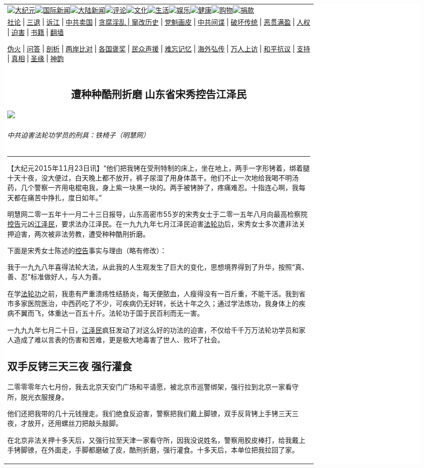 <a name="1" id="1" target="_blank"></a><span id="1"></span>
<table border="0"><tr><td colspan="2" VALIGN=TOP><a href="https://github.com/asdfgt5/djy/blob/master/gb/nsc413.md#1"><img src="https://raw.githubusercontent.com/asdfgt5/1/master/t/djy/1.jpg" title="大纪元"></a><a href="https://github.com/asdfgt5/djy/blob/master/gb/n24hr.md#1"><img src="https://raw.githubusercontent.com/asdfgt5/1/master/t/djy/3.jpg" title="国际新闻"></a><a href="https://github.com/asdfgt5/djy/blob/master/gb/nsc413.md#1"><img src="https://raw.githubusercontent.com/asdfgt5/1/master/t/djy/4.jpg" title="大陆新闻"></a><a href="https://github.com/asdfgt5/djy/blob/master/gb/news392.md#1"><img src="https://raw.githubusercontent.com/asdfgt5/1/master/t/djy/5.jpg" title="评论"></a><a href="https://github.com/asdfgt5/djy/blob/master/gb/news2007.md#1"><img src="https://raw.githubusercontent.com/asdfgt5/1/master/t/djy/6.jpg" title="文化"></a><a href="https://github.com/asdfgt5/djy/blob/master/gb/news2008.md#1"><img src="https://raw.githubusercontent.com/asdfgt5/1/master/t/djy/7.jpg" title="生活"></a><a href="https://github.com/asdfgt5/djy/blob/master/gb/ncyule.md#1"><img src="https://raw.githubusercontent.com/asdfgt5/1/master/t/djy/8.jpg" title="娱乐"></a><a href="https://github.com/asdfgt5/djy/blob/master/gb/nsc1002.md#1"><img src="https://raw.githubusercontent.com/asdfgt5/1/master/t/djy/9.jpg" title="健康"><a href="https://www.youlucky.com"><img src="https://raw.githubusercontent.com/asdfgt5/1/master/t/djy/10.jpg" title="购物"></a><a href="https://www.supportepoch.org/donation?utm_medium=epochtimes&utm_source=referral&utm_campaign=donate_button_djyhomepage"><img src="https://raw.githubusercontent.com/asdfgt5/1/master/t/djy/12.jpg" title="捐款"></a></td></tr>
<tr><td colspan="2" VALIGN=TOP><a target="_blank" href="https://git.io/fjCRf">社论</a> | <a target="_blank" href="https://github.com/asdfgt5/djy/blob/master/gb/nf5657.md#1">三退</a> | <a target="_blank" href="https://github.com/asdfgt5/djy/blob/master/gb/nf6123.md#1">诉江</a> | <a target="_blank" href="https://github.com/asdfgt5/djy/blob/master/gb/nf1176117.md#1">中共卖国</a> | <a target="_blank" href="https://github.com/asdfgt5/djy/blob/master/gb/nf5773.md#1">贪腐淫乱 | <a target="_blank" href="https://github.com/asdfgt5/djy/blob/master/gb/nf1176115.md#1">窜改历史</a> | <a target="_blank" href="https://github.com/asdfgt5/djy/blob/master/gb/nf1176107.md#1">党魁画皮</a> | <a target="_blank" href="https://github.com/asdfgt5/djy/blob/master/gb/nf1320400.md#1">中共间谍</a> | <a target="_blank" href="https://github.com/asdfgt5/djy/blob/master/gb/nf1176114.md#1">破坏传统</a> | <a target="_blank" href="https://github.com/asdfgt5/djy/blob/master/gb/nf5287.md#1">恶贯满盈</a> | <a target="_blank" href="https://github.com/asdfgt5/djy/blob/master/gb/ncid278.md#1">人权</a> | <a target="_blank" href="https://github.com/asdfgt5/djy/blob/master/gb/nf1176111.md#1">迫害</a> | <a target="_blank" href="https://github.com/asdfgt5/djy/blob/master/gb/nf1235328.md#1">书籍</a> | <a target="_blank" href="https://github.com/asdfgt5/fq/blob/master/README.md?zsrh#1">翻墙</a></p><p><a target="_blank" href="https://github.com/asdfgt5/djy/blob/master/gb/nf5562.md#1">伪火</a> | <a target="_blank" href="https://github.com/asdfgt5/djy/blob/master/gb/nf4378.md#1">问答</a> | <a target="_blank" href="https://github.com/asdfgt5/djy/blob/master/gb/nf5792.md#1">剖析</a> | <a target="_blank" href="https://github.com/asdfgt5/djy/blob/master/gb/nf5735.md#1">两岸比对</a> | <a target="_blank" href="https://github.com/asdfgt5/djy/blob/master/gb/nf6119.md#1">各国褒奖</a> | <a target="_blank" href="https://github.com/asdfgt5/djy/blob/master/gb/nf6120.md#1">民众声援</a> | <a target="_blank" href="https://github.com/asdfgt5/djy/blob/master/gb/nf1188594.md#1">难忘记忆</a> | <a target="_blank" href="https://github.com/asdfgt5/djy/blob/master/gb/nf3180.md#1">海外弘传</a> | <a target="_blank" href="https://github.com/asdfgt5/djy/blob/master/gb/nf5410.md#1">万人上访</a> | <a target="_blank" href="https://github.com/asdfgt5/ntdtv/blob/master/gb/prog1530_1.md#1">和平抗议</a> | <a target="_blank" href="https://github.com/asdfgt5/djy/blob/master/gb/nf4386.md#1">支持</a> | <a target="_blank" href="https://github.com/asdfgt5/djy/blob/master/gb/nf4389.md#1">真相</a> | <a target="_blank" href="https://github.com/asdfgt5/djy/blob/master/gb/nf5790.md#1">圣缘</a> | <a target="_blank" href="https://github.com/asdfgt5/djy/blob/master/gb/nf4786.md#1">神韵</a></td></tr>
<tr><td VALIGN=TOP width="626"><h2 align=center>遭种种酷刑折磨 山东省宋秀控告江泽民</h2>
<img src="http://i.epochtimes.com/assets/uploads/2015/11/1509080040562192.jpg" />
<h6>中共迫害法轮功学员的刑具：铁椅子（明慧网）
</h6>
<hr>
<p>【大纪元2015年11月23日讯】“他们把我铐在受刑特制的床上，坐在地上，两手一字形铐着，绑着腿十天十夜，没大便过，白天晚上都不放开，裤子尿湿了用身体蒸干。他们不止一次地给我喝不明汤药，几个警察一齐用电棍电我，身上紫一块黑一块的。两手被铐肿了，疼痛难忍。十指连心啊，我每天都在痛苦中挣扎，度日如年。”</p>
<p>明慧网二零一五年十一月二十三日报导，山东高密市55岁的宋秀女士于二零一五年八月向最高检察院<a href="https://github.com/asdfgt5/djy/blob/master/gb/tag/%E6%8E%A7%E5%91%8A.md">控告</a>元凶<a href="https://github.com/asdfgt5/djy/blob/master/gb/tag/%E6%B1%9F%E6%B3%BD%E6%B0%91.md">江泽民</a>，要求法办江泽民。在一九九九年七月江泽民迫害<a href="https://github.com/asdfgt5/djy/blob/master/gb/tag/%E6%B3%95%E8%BD%AE%E5%8A%9F.md">法轮功</a>后，宋秀女士多次遭非法关押迫害，两次被非法劳教，遭受种种酷刑折磨。</p>
<p>下面是宋秀女士陈述的<a href="https://github.com/asdfgt5/djy/blob/master/gb/tag/%E6%8E%A7%E5%91%8A.md">控告</a>事实与理由（略有修改）：</p>
<p>我于一九九八年喜得法轮大法，从此我的人生观发生了巨大的变化，思想境界得到了升华，按照“真、善、忍”标准做好人，与人为善。</p>
<p>在学<a href="https://github.com/asdfgt5/djy/blob/master/gb/tag/%E6%B3%95%E8%BD%AE%E5%8A%9F.md">法轮功</a>之前，我患有严重溃疡性结肠炎，每天便脓血，人瘦得没有一百斤重，不能干活。我到省市多家医院医治，中西药吃了不少，可疾病仍无好转，长达十年之久；通过学法炼功，我身体上的疾病不翼而飞，体重达一百五十斤。法轮功于国于民百利而无一害。</p>
<p>一九九九年七月二十日，<a href="https://github.com/asdfgt5/djy/blob/master/gb/tag/%E6%B1%9F%E6%B3%BD%E6%B0%91.md">江泽民</a>疯狂发动了对这么好的功法的迫害，不仅给千千万万法轮功学员和家人造成了难以言表的伤害和苦难，更是极大地毒害了世人、败坏了社会。</p>
<p><h2>双手反铐三天三夜 强行灌食</h2>
<p>二零零零年六七月份，我去北京天安门广场和平请愿，被北京市巡警绑架，强行拉到北京一家看守所，脱光衣服搜身。</p>
<p>他们还把我带的几十元钱搜走。我们绝食反迫害，警察把我们戴上脚镣，双手反背铐上手铐三天三夜，才放开，还用螺丝刀把敲头敲脚。</p>
<p>在北京非法关押十多天后，又强行拉至天津一家看守所，因我没说姓名，警察用胶皮棒打，给我戴上手铐脚镣，在外面走，手脚都磨破了皮，酷刑折磨，强行灌食。十多天后，本单位把我拉回了家。</p>